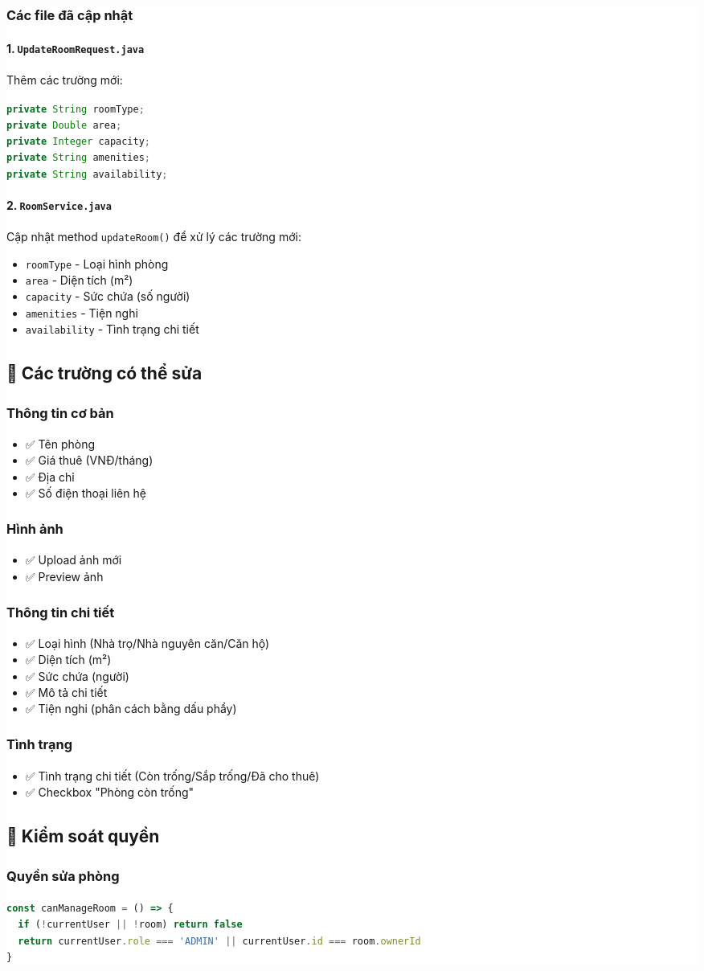 ### Các file đã cập nhật

#### 1. **`UpdateRoomRequest.java`**
Thêm các trường mới:
```java
private String roomType;
private Double area;
private Integer capacity;
private String amenities;
private String availability;
```

#### 2. **`RoomService.java`**
Cập nhật method `updateRoom()` để xử lý các trường mới:
- `roomType` - Loại hình phòng
- `area` - Diện tích (m²)
- `capacity` - Sức chứa (số người)
- `amenities` - Tiện nghi
- `availability` - Tình trạng chi tiết

## 🎯 Các trường có thể sửa

### Thông tin cơ bản
- ✅ Tên phòng
- ✅ Giá thuê (VNĐ/tháng)
- ✅ Địa chỉ
- ✅ Số điện thoại liên hệ

### Hình ảnh
- ✅ Upload ảnh mới
- ✅ Preview ảnh

### Thông tin chi tiết
- ✅ Loại hình (Nhà trọ/Nhà nguyên căn/Căn hộ)
- ✅ Diện tích (m²)
- ✅ Sức chứa (người)
- ✅ Mô tả chi tiết
- ✅ Tiện nghi (phân cách bằng dấu phẩy)

### Tình trạng
- ✅ Tình trạng chi tiết (Còn trống/Sắp trống/Đã cho thuê)
- ✅ Checkbox "Phòng còn trống"

## 🔐 Kiểm soát quyền

### Quyền sửa phòng
```javascript
const canManageRoom = () => {
  if (!currentUser || !room) return false
  return currentUser.role === 'ADMIN' || currentUser.id === room.ownerId
}
```

